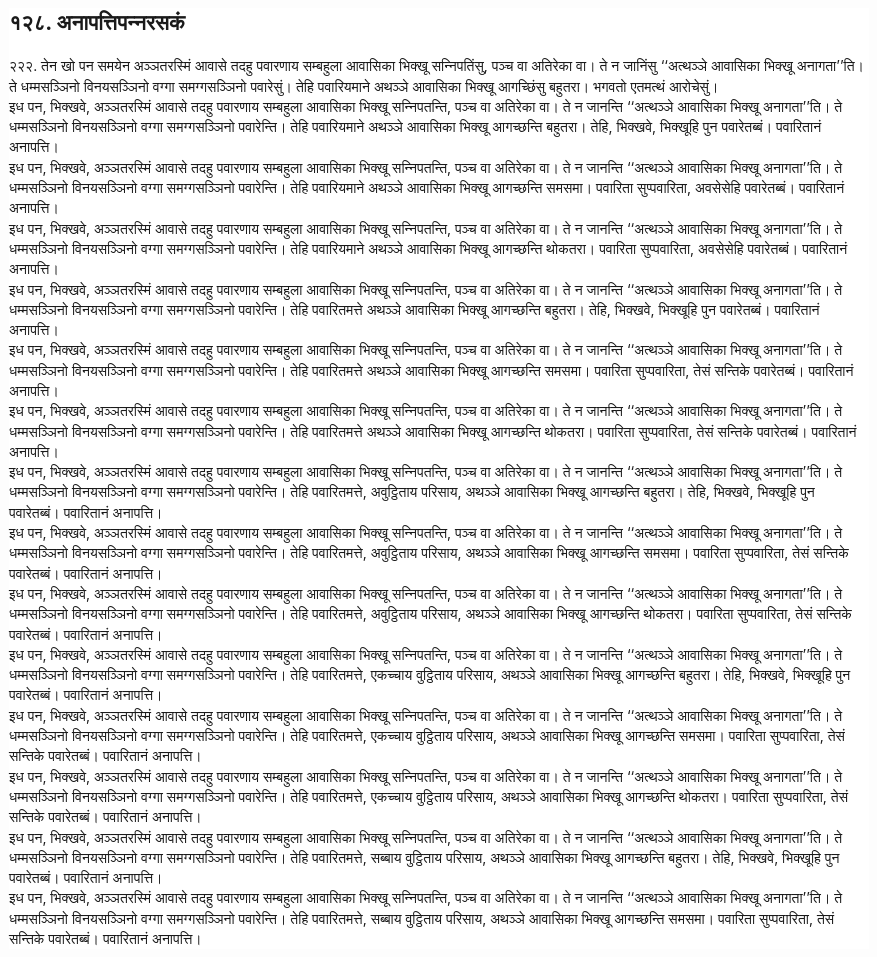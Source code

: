 
## १२८. अनापत्तिपन्‍नरसकं

२२२. तेन खो पन समयेन अञ्‍ञतरस्मिं आवासे तदहु पवारणाय सम्बहुला आवासिका भिक्खू सन्‍निपतिंसु, पञ्‍च वा अतिरेका वा। ते न जानिंसु ‘‘अत्थञ्‍ञे आवासिका भिक्खू अनागता’’ति। ते धम्मसञ्‍ञिनो विनयसञ्‍ञिनो वग्गा समग्गसञ्‍ञिनो पवारेसुं। तेहि पवारियमाने अथञ्‍ञे आवासिका भिक्खू आगच्छिंसु बहुतरा। भगवतो एतमत्थं आरोचेसुं।  
इध पन, भिक्खवे, अञ्‍ञतरस्मिं आवासे तदहु पवारणाय सम्बहुला आवासिका भिक्खू सन्‍निपतन्ति, पञ्‍च वा अतिरेका वा। ते न जानन्ति ‘‘अत्थञ्‍ञे आवासिका भिक्खू अनागता’’ति। ते धम्मसञ्‍ञिनो विनयसञ्‍ञिनो वग्गा समग्गसञ्‍ञिनो पवारेन्ति। तेहि पवारियमाने अथञ्‍ञे आवासिका भिक्खू आगच्छन्ति बहुतरा। तेहि, भिक्खवे, भिक्खूहि पुन पवारेतब्बं। पवारितानं अनापत्ति।  
इध पन, भिक्खवे, अञ्‍ञतरस्मिं आवासे तदहु पवारणाय सम्बहुला आवासिका भिक्खू सन्‍निपतन्ति, पञ्‍च वा अतिरेका वा। ते न जानन्ति ‘‘अत्थञ्‍ञे आवासिका भिक्खू अनागता’’ति। ते धम्मसञ्‍ञिनो विनयसञ्‍ञिनो वग्गा समग्गसञ्‍ञिनो पवारेन्ति। तेहि पवारियमाने अथञ्‍ञे आवासिका भिक्खू आगच्छन्ति समसमा। पवारिता सुप्पवारिता, अवसेसेहि पवारेतब्बं। पवारितानं अनापत्ति।  
इध पन, भिक्खवे, अञ्‍ञतरस्मिं आवासे तदहु पवारणाय सम्बहुला आवासिका भिक्खू सन्‍निपतन्ति, पञ्‍च वा अतिरेका वा। ते न जानन्ति ‘‘अत्थञ्‍ञे आवासिका भिक्खू अनागता’’ति। ते धम्मसञ्‍ञिनो विनयसञ्‍ञिनो वग्गा समग्गसञ्‍ञिनो पवारेन्ति। तेहि पवारियमाने अथञ्‍ञे आवासिका भिक्खू आगच्छन्ति थोकतरा। पवारिता सुप्पवारिता, अवसेसेहि पवारेतब्बं। पवारितानं अनापत्ति।  
इध पन, भिक्खवे, अञ्‍ञतरस्मिं आवासे तदहु पवारणाय सम्बहुला आवासिका भिक्खू सन्‍निपतन्ति, पञ्‍च वा अतिरेका वा। ते न जानन्ति ‘‘अत्थञ्‍ञे आवासिका भिक्खू अनागता’’ति। ते धम्मसञ्‍ञिनो विनयसञ्‍ञिनो वग्गा समग्गसञ्‍ञिनो पवारेन्ति। तेहि पवारितमत्ते अथञ्‍ञे आवासिका भिक्खू आगच्छन्ति बहुतरा। तेहि, भिक्खवे, भिक्खूहि पुन पवारेतब्बं। पवारितानं अनापत्ति।  
इध पन, भिक्खवे, अञ्‍ञतरस्मिं आवासे तदहु पवारणाय सम्बहुला आवासिका भिक्खू सन्‍निपतन्ति, पञ्‍च वा अतिरेका वा। ते न जानन्ति ‘‘अत्थञ्‍ञे आवासिका भिक्खू अनागता’’ति। ते धम्मसञ्‍ञिनो विनयसञ्‍ञिनो वग्गा समग्गसञ्‍ञिनो पवारेन्ति। तेहि पवारितमत्ते अथञ्‍ञे आवासिका भिक्खू आगच्छन्ति समसमा। पवारिता सुप्पवारिता, तेसं सन्तिके पवारेतब्बं। पवारितानं अनापत्ति।  
इध पन, भिक्खवे, अञ्‍ञतरस्मिं आवासे तदहु पवारणाय सम्बहुला आवासिका भिक्खू सन्‍निपतन्ति, पञ्‍च वा अतिरेका वा। ते न जानन्ति ‘‘अत्थञ्‍ञे आवासिका भिक्खू अनागता’’ति। ते धम्मसञ्‍ञिनो विनयसञ्‍ञिनो वग्गा समग्गसञ्‍ञिनो पवारेन्ति। तेहि पवारितमत्ते अथञ्‍ञे आवासिका भिक्खू आगच्छन्ति थोकतरा। पवारिता सुप्पवारिता, तेसं सन्तिके पवारेतब्बं। पवारितानं अनापत्ति।  
इध पन, भिक्खवे, अञ्‍ञतरस्मिं आवासे तदहु पवारणाय सम्बहुला आवासिका भिक्खू सन्‍निपतन्ति, पञ्‍च वा अतिरेका वा। ते न जानन्ति ‘‘अत्थञ्‍ञे आवासिका भिक्खू अनागता’’ति। ते धम्मसञ्‍ञिनो विनयसञ्‍ञिनो वग्गा समग्गसञ्‍ञिनो पवारेन्ति। तेहि पवारितमत्ते, अवुट्ठिताय परिसाय, अथञ्‍ञे आवासिका भिक्खू आगच्छन्ति बहुतरा। तेहि, भिक्खवे, भिक्खूहि पुन पवारेतब्बं। पवारितानं अनापत्ति।  
इध पन, भिक्खवे, अञ्‍ञतरस्मिं आवासे तदहु पवारणाय सम्बहुला आवासिका भिक्खू सन्‍निपतन्ति, पञ्‍च वा अतिरेका वा। ते न जानन्ति ‘‘अत्थञ्‍ञे आवासिका भिक्खू अनागता’’ति। ते धम्मसञ्‍ञिनो विनयसञ्‍ञिनो वग्गा समग्गसञ्‍ञिनो पवारेन्ति। तेहि पवारितमत्ते, अवुट्ठिताय परिसाय, अथञ्‍ञे आवासिका भिक्खू आगच्छन्ति समसमा। पवारिता सुप्पवारिता, तेसं सन्तिके पवारेतब्बं। पवारितानं अनापत्ति।  
इध पन, भिक्खवे, अञ्‍ञतरस्मिं आवासे तदहु पवारणाय सम्बहुला आवासिका भिक्खू सन्‍निपतन्ति, पञ्‍च वा अतिरेका वा। ते न जानन्ति ‘‘अत्थञ्‍ञे आवासिका भिक्खू अनागता’’ति। ते धम्मसञ्‍ञिनो विनयसञ्‍ञिनो वग्गा समग्गसञ्‍ञिनो पवारेन्ति। तेहि पवारितमत्ते, अवुट्ठिताय परिसाय, अथञ्‍ञे आवासिका भिक्खू आगच्छन्ति थोकतरा। पवारिता सुप्पवारिता, तेसं सन्तिके पवारेतब्बं। पवारितानं अनापत्ति।  
इध पन, भिक्खवे, अञ्‍ञतरस्मिं आवासे तदहु पवारणाय सम्बहुला आवासिका भिक्खू सन्‍निपतन्ति, पञ्‍च वा अतिरेका वा। ते न जानन्ति ‘‘अत्थञ्‍ञे आवासिका भिक्खू अनागता’’ति। ते धम्मसञ्‍ञिनो विनयसञ्‍ञिनो वग्गा समग्गसञ्‍ञिनो पवारेन्ति। तेहि पवारितमत्ते, एकच्‍चाय वुट्ठिताय परिसाय, अथञ्‍ञे आवासिका भिक्खू आगच्छन्ति बहुतरा। तेहि, भिक्खवे, भिक्खूहि पुन पवारेतब्बं। पवारितानं अनापत्ति।  
इध पन, भिक्खवे, अञ्‍ञतरस्मिं आवासे तदहु पवारणाय सम्बहुला आवासिका भिक्खू सन्‍निपतन्ति, पञ्‍च वा अतिरेका वा। ते न जानन्ति ‘‘अत्थञ्‍ञे आवासिका भिक्खू अनागता’’ति। ते धम्मसञ्‍ञिनो विनयसञ्‍ञिनो वग्गा समग्गसञ्‍ञिनो पवारेन्ति। तेहि पवारितमत्ते, एकच्‍चाय वुट्ठिताय परिसाय, अथञ्‍ञे आवासिका भिक्खू आगच्छन्ति समसमा। पवारिता सुप्पवारिता, तेसं सन्तिके पवारेतब्बं। पवारितानं अनापत्ति।  
इध पन, भिक्खवे, अञ्‍ञतरस्मिं आवासे तदहु पवारणाय सम्बहुला आवासिका भिक्खू सन्‍निपतन्ति, पञ्‍च वा अतिरेका वा। ते न जानन्ति ‘‘अत्थञ्‍ञे आवासिका भिक्खू अनागता’’ति। ते धम्मसञ्‍ञिनो विनयसञ्‍ञिनो वग्गा समग्गसञ्‍ञिनो पवारेन्ति। तेहि पवारितमत्ते, एकच्‍चाय वुट्ठिताय परिसाय, अथञ्‍ञे आवासिका भिक्खू आगच्छन्ति थोकतरा। पवारिता सुप्पवारिता, तेसं सन्तिके पवारेतब्बं। पवारितानं अनापत्ति।  
इध पन, भिक्खवे, अञ्‍ञतरस्मिं आवासे तदहु पवारणाय सम्बहुला आवासिका भिक्खू सन्‍निपतन्ति, पञ्‍च वा अतिरेका वा। ते न जानन्ति ‘‘अत्थञ्‍ञे आवासिका भिक्खू अनागता’’ति। ते धम्मसञ्‍ञिनो विनयसञ्‍ञिनो वग्गा समग्गसञ्‍ञिनो पवारेन्ति। तेहि पवारितमत्ते, सब्बाय वुट्ठिताय परिसाय, अथञ्‍ञे आवासिका भिक्खू आगच्छन्ति बहुतरा। तेहि, भिक्खवे, भिक्खूहि पुन पवारेतब्बं। पवारितानं अनापत्ति।  
इध पन, भिक्खवे, अञ्‍ञतरस्मिं आवासे तदहु पवारणाय सम्बहुला आवासिका भिक्खू सन्‍निपतन्ति, पञ्‍च वा अतिरेका वा। ते न जानन्ति ‘‘अत्थञ्‍ञे आवासिका भिक्खू अनागता’’ति। ते धम्मसञ्‍ञिनो विनयसञ्‍ञिनो वग्गा समग्गसञ्‍ञिनो पवारेन्ति। तेहि पवारितमत्ते, सब्बाय वुट्ठिताय परिसाय, अथञ्‍ञे आवासिका भिक्खू आगच्छन्ति समसमा। पवारिता सुप्पवारिता, तेसं सन्तिके पवारेतब्बं। पवारितानं अनापत्ति।  